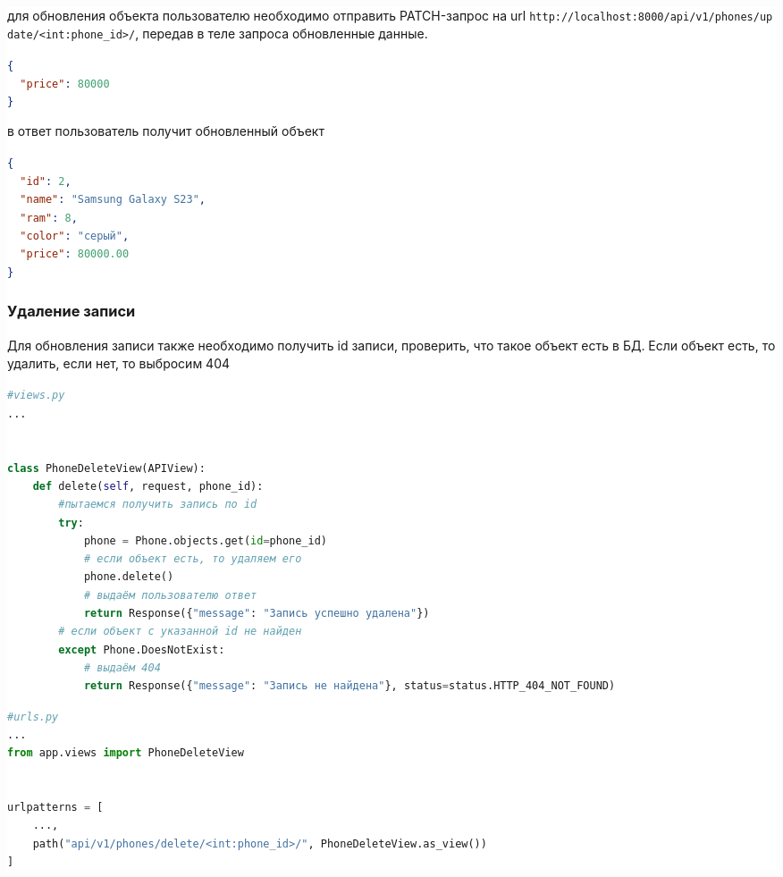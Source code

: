 для обновления объекта пользователю необходимо отправить PATCH-запрос на url `http://localhost:8000/api/v1/phones/update/<int:phone_id>/`, 
передав в теле запроса обновленные данные.
```json
{
  "price": 80000
}
```
в ответ пользователь получит обновленный объект
```json
{
  "id": 2,
  "name": "Samsung Galaxy S23",
  "ram": 8,
  "color": "серый",
  "price": 80000.00
}
```

### Удаление записи

Для обновления записи также необходимо получить id записи, проверить, что такое объект есть в БД.
Если объект есть, то удалить, если нет, то выбросим 404

```python
#views.py
...


class PhoneDeleteView(APIView):
    def delete(self, request, phone_id):
        #пытаемся получить запись по id
        try:
            phone = Phone.objects.get(id=phone_id)
            # если объект есть, то удаляем его
            phone.delete()
            # выдаём пользователю ответ
            return Response({"message": "Запись успешно удалена"})
        # если объект с указанной id не найден
        except Phone.DoesNotExist:
            # выдаём 404
            return Response({"message": "Запись не найдена"}, status=status.HTTP_404_NOT_FOUND)
```

```python
#urls.py
...
from app.views import PhoneDeleteView


urlpatterns = [
    ...,
    path("api/v1/phones/delete/<int:phone_id>/", PhoneDeleteView.as_view())
]
```
